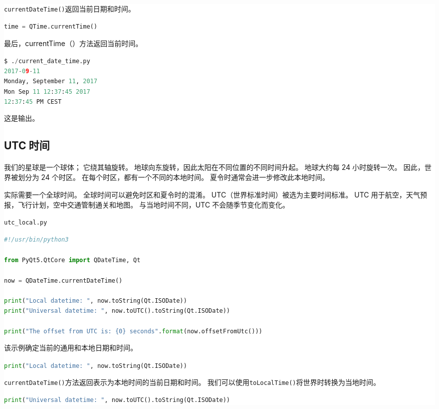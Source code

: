 `currentDateTime()`返回当前日期和时间。

```py
time = QTime.currentTime()

```

最后，currentTime（）方法返回当前时间。

```py
$ ./current_date_time.py 
2017-09-11
Monday, September 11, 2017
Mon Sep 11 12:37:45 2017
12:37:45 PM CEST

```

这是输出。

## UTC 时间

我们的星球是一个球体； 它绕其轴旋转。 地球向东旋转，因此太阳在不同位置的不同时间升起。 地球大约每 24 小时旋转一次。 因此，世界被划分为 24 个时区。 在每个时区，都有一个不同的本地时间。 夏令时通常会进一步修改此本地时间。

实际需要一个全球时间。 全球时间可以避免时区和夏令时的混淆。 UTC（世界标准时间）被选为主要时间标准。 UTC 用于航空，天气预报，飞行计划，空中交通管制通关和地图。 与当地时间不同，UTC 不会随季节变化而变化。

`utc_local.py`

```py
#!/usr/bin/python3

from PyQt5.QtCore import QDateTime, Qt

now = QDateTime.currentDateTime()

print("Local datetime: ", now.toString(Qt.ISODate))
print("Universal datetime: ", now.toUTC().toString(Qt.ISODate))

print("The offset from UTC is: {0} seconds".format(now.offsetFromUtc()))

```

该示例确定当前的通用和本地日期和时间。

```py
print("Local datetime: ", now.toString(Qt.ISODate))

```

`currentDateTime()`方法返回表示为本地时间的当前日期和时间。 我们可以使用`toLocalTime()`将世界时转换为当地时间。

```py
print("Universal datetime: ", now.toUTC().toString(Qt.ISODate))

```
